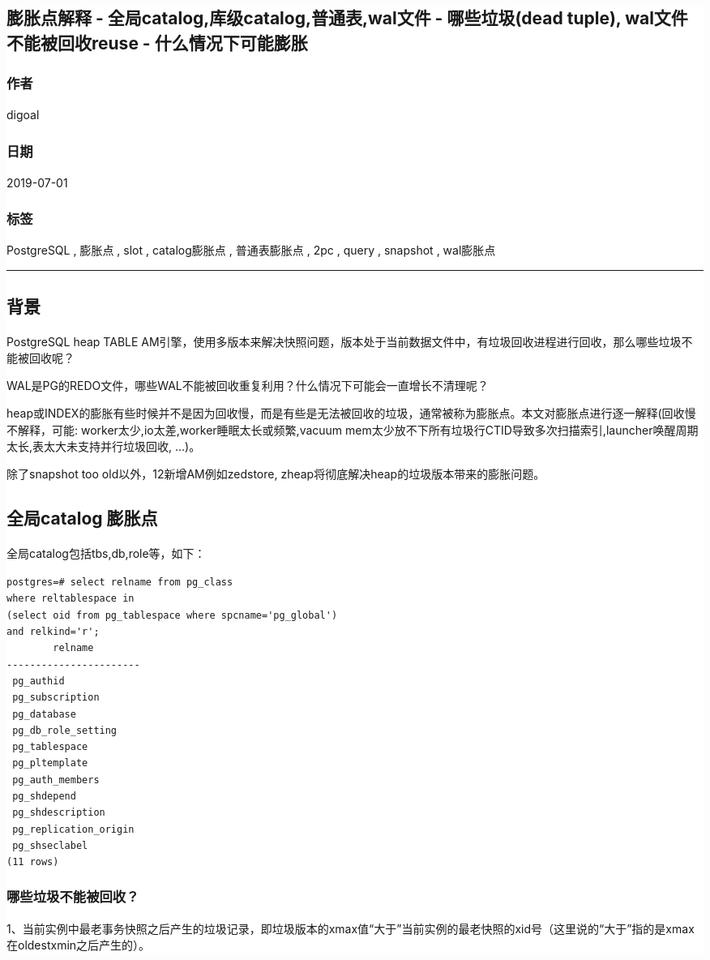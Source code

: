 ## 膨胀点解释 - 全局catalog,库级catalog,普通表,wal文件 - 哪些垃圾(dead tuple), wal文件不能被回收reuse - 什么情况下可能膨胀   
                                                             
### 作者                                                             
digoal                                                             
                                                             
### 日期                                                             
2019-07-01                                                           
                                                             
### 标签                                                             
PostgreSQL , 膨胀点 , slot , catalog膨胀点 , 普通表膨胀点 , 2pc , query , snapshot , wal膨胀点       
                                                             
----                                                             
                                                             
## 背景         
PostgreSQL heap TABLE AM引擎，使用多版本来解决快照问题，版本处于当前数据文件中，有垃圾回收进程进行回收，那么哪些垃圾不能被回收呢？  
  
WAL是PG的REDO文件，哪些WAL不能被回收重复利用？什么情况下可能会一直增长不清理呢？  
  
heap或INDEX的膨胀有些时候并不是因为回收慢，而是有些是无法被回收的垃圾，通常被称为膨胀点。本文对膨胀点进行逐一解释(回收慢不解释，可能:  worker太少,io太差,worker睡眠太长或频繁,vacuum mem太少放不下所有垃圾行CTID导致多次扫描索引,launcher唤醒周期太长,表太大未支持并行垃圾回收,  ...)。  
  
除了snapshot too old以外，12新增AM例如zedstore, zheap将彻底解决heap的垃圾版本带来的膨胀问题。  
  
## 全局catalog 膨胀点  
全局catalog包括tbs,db,role等，如下：  
  
```  
postgres=# select relname from pg_class   
where reltablespace in   
(select oid from pg_tablespace where spcname='pg_global')   
and relkind='r';    
        relname          
-----------------------  
 pg_authid  
 pg_subscription  
 pg_database  
 pg_db_role_setting  
 pg_tablespace  
 pg_pltemplate  
 pg_auth_members  
 pg_shdepend  
 pg_shdescription  
 pg_replication_origin  
 pg_shseclabel  
(11 rows)  
```  
  
### 哪些垃圾不能被回收？  
  
1、当前实例中最老事务快照之后产生的垃圾记录，即垃圾版本的xmax值“大于”当前实例的最老快照的xid号（这里说的“大于”指的是xmax在oldestxmin之后产生的）。  
  